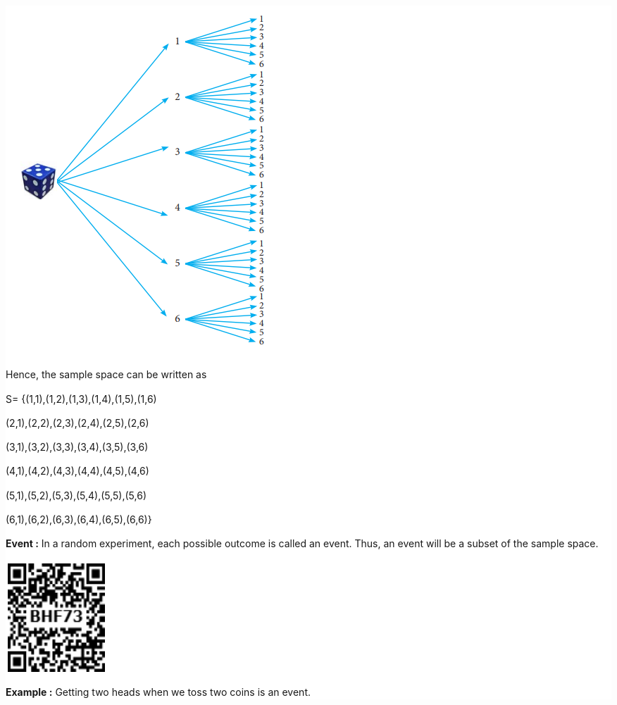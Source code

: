 ![Alt text](image-4.png)

Hence, the sample space can be written as

S= {(1,1),(1,2),(1,3),(1,4),(1,5),(1,6)

(2,1),(2,2),(2,3),(2,4),(2,5),(2,6)

(3,1),(3,2),(3,3),(3,4),(3,5),(3,6)

(4,1),(4,2),(4,3),(4,4),(4,5),(4,6)

(5,1),(5,2),(5,3),(5,4),(5,5),(5,6)

(6,1),(6,2),(6,3),(6,4),(6,5),(6,6)}

**Event :** In a random experiment, each possible outcome is called an event. Thus, an event will be a subset of the sample space.

![Alt text](image-5.png)

**Example :** Getting two heads when we toss two coins is an event.
